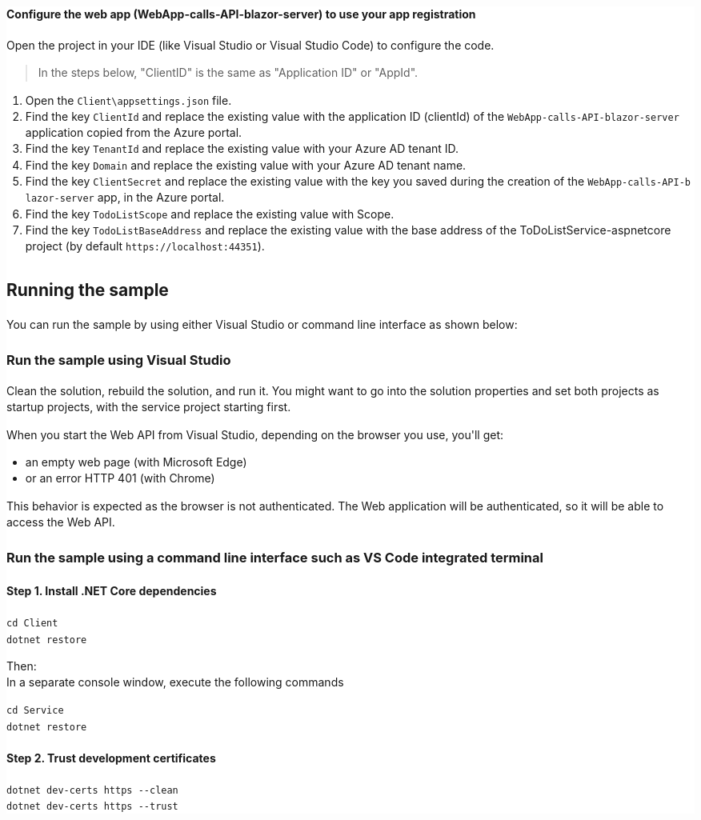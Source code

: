 #### Configure the web app (WebApp-calls-API-blazor-server) to use your app registration

Open the project in your IDE (like Visual Studio or Visual Studio Code) to configure the code.

> In the steps below, "ClientID" is the same as "Application ID" or "AppId".

1. Open the `Client\appsettings.json` file.
1. Find the key `ClientId` and replace the existing value with the application ID (clientId) of the `WebApp-calls-API-blazor-server` application copied from the Azure portal.
1. Find the key `TenantId` and replace the existing value with your Azure AD tenant ID.
1. Find the key `Domain` and replace the existing value with your Azure AD tenant name.
1. Find the key `ClientSecret` and replace the existing value with the key you saved during the creation of the `WebApp-calls-API-blazor-server` app, in the Azure portal.
1. Find the key `TodoListScope` and replace the existing value with Scope.
1. Find the key `TodoListBaseAddress` and replace the existing value with the base address of the ToDoListService-aspnetcore project (by default `https://localhost:44351`).

## Running the sample

You can run the sample by using either Visual Studio or command line interface as shown below:

### Run the sample using Visual Studio

Clean the solution, rebuild the solution, and run it. You might want to go into the solution properties and set both projects as startup projects, with the service project starting first.

When you start the Web API from Visual Studio, depending on the browser you use, you'll get:

- an empty web page (with Microsoft Edge)
- or an error HTTP 401 (with Chrome)

This behavior is expected as the browser is not authenticated. The Web application will be authenticated, so it will be able to access the Web API.

### Run the sample using a command line interface such as VS Code integrated terminal

#### Step 1. Install .NET Core dependencies

```console
cd Client
dotnet restore
```

Then:  
In a separate console window, execute the following commands

```console
cd Service
dotnet restore
```

#### Step 2. Trust development certificates

```console
dotnet dev-certs https --clean
dotnet dev-certs https --trust
```
